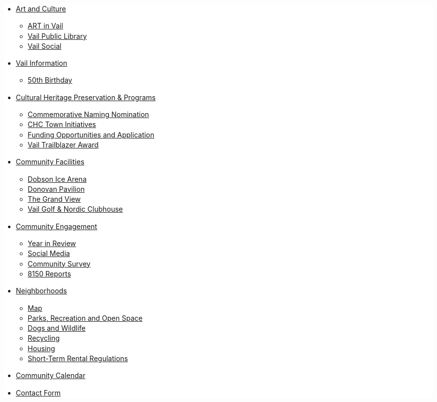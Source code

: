   - [Art and Culture](https://vailgov.com/community/arts-and-culture "Click to open Art and Culture")
    
    - [ART in Vail](https://vailgov.com/government/artinvail "Art In Vail Program")
    - [Vail Public Library](https://vailgov.com/community/vail-public-library "Click to open Vail Public Library")
    - [Vail Social](https://vailgov.com/community/art-and-culture/vail-social "Click to open Vail Social")
  - [Vail Information](https://vailgov.com/community/vail-information "Click to open Vail Information")
    
    - [50th Birthday](https://vailgov.com/community/vail-information/history-of-vail/50th-birthday "50th Birthday Celebration")
  - [Cultural Heritage Preservation &amp; Programs](https://vailgov.com/community/cultural-heritage-preservation-programs "Click to open Cultural Heritage Preservation & Programs")
    
    - [Commemorative Naming Nomination](https://vailgov.com/community/cultural-heritage-preservation-programs/commemorative-naming-nomination "Click to open Commemorative Naming Nomination")
    - [CHC Town Initiatives](https://vailgov.com/community/chc-town-initiatives "Click to open CHC Town Initiatives")
    - [Funding Opportunities and Application](https://vailgov.com/community/cultural-heritage-preservation-programs/funding-opportunities-and-application "Click to open Funding Opportunities and Application")
    - [Vail Trailblazer Award](https://vailgov.com/community/community-engagement-recognition/vail-trailblazer-award "Click to open Vail Trailblazer Award")
  
  
  
  - [Community Facilities](https://vailgov.com/community/community-facilities "Click to open Community Facilities")
    
    - [Dobson Ice Arena](https://vailgov.com/community/community-facilities/dobson-ice-arena "Click to open Dobson Ice Arena")
    - [Donovan Pavilion](https://vailgov.com/government/donovan-pavilion "Click to open Donovan Pavilion")
    - [The Grand View](https://vailgov.com/government/the-grand-view "Click to open The Grand View")
    - [Vail Golf &amp; Nordic Clubhouse](https://vailgov.com/community/community-facilities/vail-golf-nordic-clubhouse "VAIL GOLF & NORDIC CLUBHOUSE")
  - [Community Engagement](https://vailgov.com/community/community-engagement-recognition "Click to open Community Engagement")
    
    - [Year in Review](https://vailgov.com/community/community-engagement/year-in-review "Click to open Year in Review")
    - [Social Media](https://vailgov.com/community/community-engagement-recognition/social-media "Click to open Social Media")
    - [Community Survey](https://vailgov.com/community/community-engagement-recognition/community-survey "Town of Vail Final Community Survey Reports")
    - [8150 Reports](https://vailgov.com/community/community-engagement-recognition/8150-reports "Click to open 8150 Reports")
  
  
  
  - [Neighborhoods](https://vailgov.com/community/neighborhoods "Click to open Neighborhoods")
    
    - [Map](https://vailgov.com/community/neighborhoods/map "Click to open Map")
    - [Parks, Recreation and Open Space](https://vailgov.com/community/neighborhoods/parks "Parks")
    - [Dogs and Wildlife](https://vailgov.com/community/neighborhoods/dogs-and-wildlife "Click to open Dogs and Wildlife")
    - [Recycling](https://vailgov.com/community/neighborhoods/recycling "Click to open Recycling")
    - [Housing](https://vailgov.com/community/neighborhoods/housing "Click to open Housing")
    - [Short-Term Rental Regulations](https://vailgov.com/community/neighborhoods/short-term-rental-regulations-491 "Click to open Short-Term Rental Regulations")
  - [Community Calendar](https://vailgov.com/community/event-calendar "Click to open Community Calendar")
  - [Contact Form](https://vailgov.com/community/contact-form "Contact Us")
  